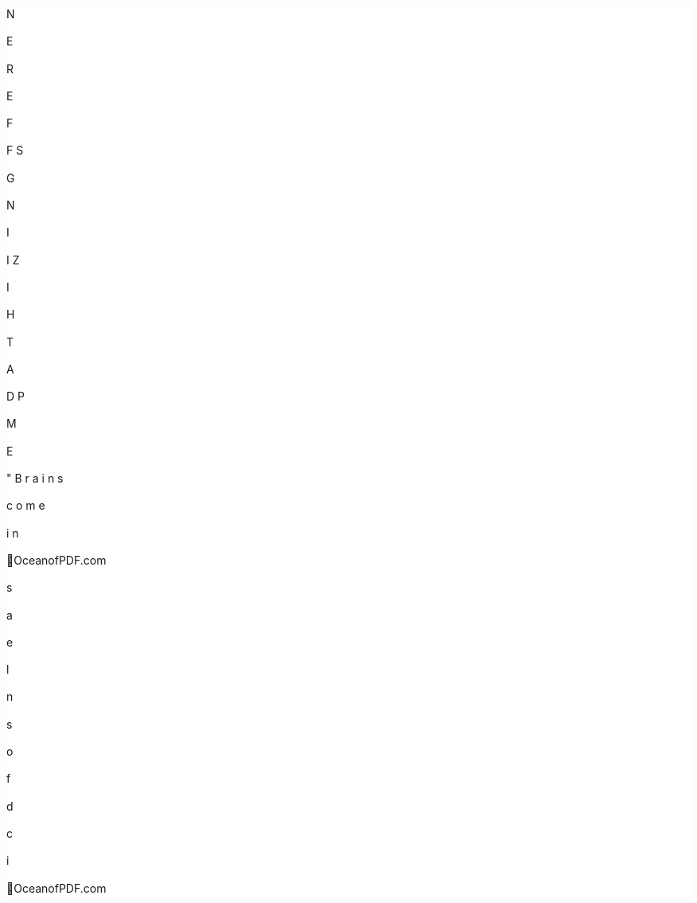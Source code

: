 N

E

R

E

F

F S

G

N

I

I Z

I

H

T

A

D P

M

E

" B r a i n s

c o m e

i n

OceanofPDF.com

s

a

e

l

n

s

o

f

d

c

i

OceanofPDF.com

